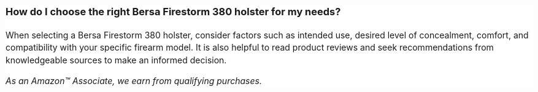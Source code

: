 ### How do I choose the right Bersa Firestorm 380 holster for my needs?

When selecting a Bersa Firestorm 380 holster, consider factors such as intended use, desired level of concealment, comfort, and compatibility with your specific firearm model. It is also helpful to read product reviews and seek recommendations from knowledgeable sources to make an informed decision.

_As an Amazon™ Associate, we earn from qualifying purchases._
